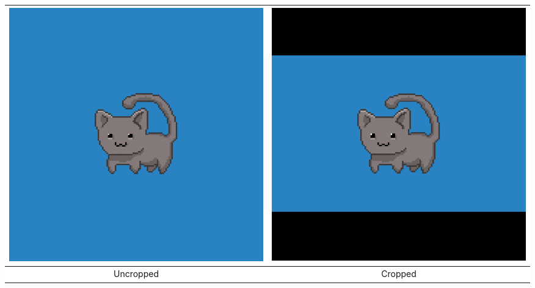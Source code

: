 | ![Uncropped cat](images/2D_Pix_image_8.png) | ![Cropped cat](images/2D_Pix_image_9.png) |
| :-----------------------------------------: | :---------------------------------------: |
|                  Uncropped                  |                  Cropped                  |
